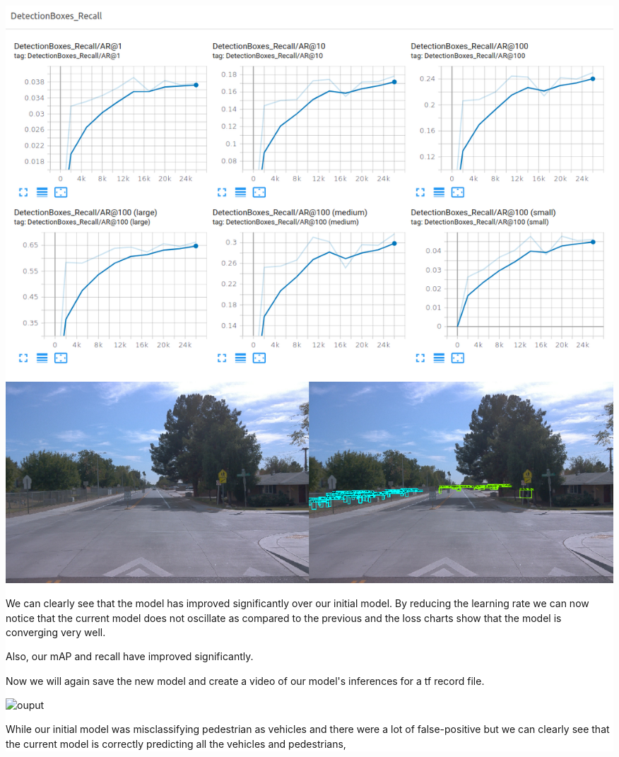 ![recall](./images/modified-experiment/recall.png)

![eval](./images/modified-experiment/eval_side_by_side.png)

We can clearly see that the model has improved significantly over our initial model. By reducing the learning rate we can now notice that the current model does not oscillate as compared to the previous and the loss charts show that the model is converging very well.

Also, our mAP and recall have improved significantly.

Now we will again save the new model and create a video of our model's inferences for a tf record file.

![ouput](./images/modified-experiment/animation.gif)

While our initial model was misclassifying pedestrian as vehicles and there were a lot of false-positive but we can clearly see that the current model is correctly predicting all the vehicles and pedestrians,
